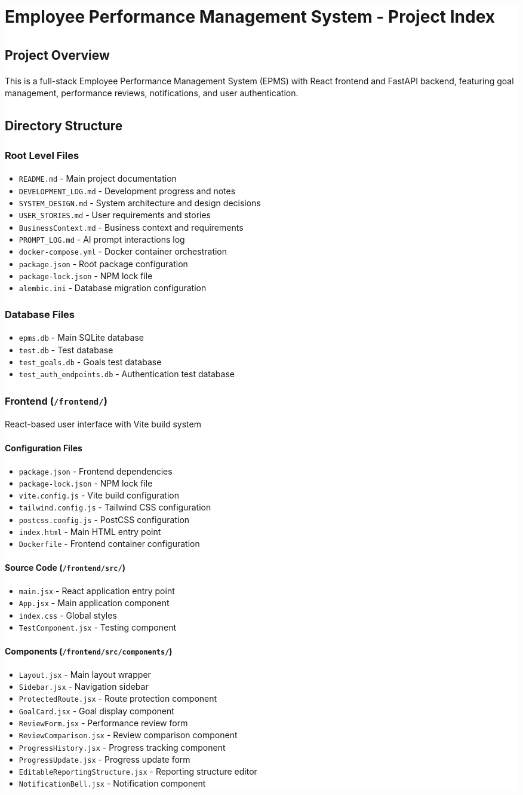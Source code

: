 # Employee Performance Management System - Project Index

## Project Overview
This is a full-stack Employee Performance Management System (EPMS) with React frontend and FastAPI backend, featuring goal management, performance reviews, notifications, and user authentication.

## Directory Structure

### Root Level Files
- `README.md` - Main project documentation
- `DEVELOPMENT_LOG.md` - Development progress and notes
- `SYSTEM_DESIGN.md` - System architecture and design decisions
- `USER_STORIES.md` - User requirements and stories
- `BusinessContext.md` - Business context and requirements
- `PROMPT_LOG.md` - AI prompt interactions log
- `docker-compose.yml` - Docker container orchestration
- `package.json` - Root package configuration
- `package-lock.json` - NPM lock file
- `alembic.ini` - Database migration configuration

### Database Files
- `epms.db` - Main SQLite database
- `test.db` - Test database
- `test_goals.db` - Goals test database
- `test_auth_endpoints.db` - Authentication test database

### Frontend (`/frontend/`)
React-based user interface with Vite build system

#### Configuration Files
- `package.json` - Frontend dependencies
- `package-lock.json` - NPM lock file
- `vite.config.js` - Vite build configuration
- `tailwind.config.js` - Tailwind CSS configuration
- `postcss.config.js` - PostCSS configuration
- `index.html` - Main HTML entry point
- `Dockerfile` - Frontend container configuration

#### Source Code (`/frontend/src/`)
- `main.jsx` - React application entry point
- `App.jsx` - Main application component
- `index.css` - Global styles
- `TestComponent.jsx` - Testing component

#### Components (`/frontend/src/components/`)
- `Layout.jsx` - Main layout wrapper
- `Sidebar.jsx` - Navigation sidebar
- `ProtectedRoute.jsx` - Route protection component
- `GoalCard.jsx` - Goal display component
- `ReviewForm.jsx` - Performance review form
- `ReviewComparison.jsx` - Review comparison component
- `ProgressHistory.jsx` - Progress tracking component
- `ProgressUpdate.jsx` - Progress update form
- `EditableReportingStructure.jsx` - Reporting structure editor
- `NotificationBell.jsx` - Notification component
